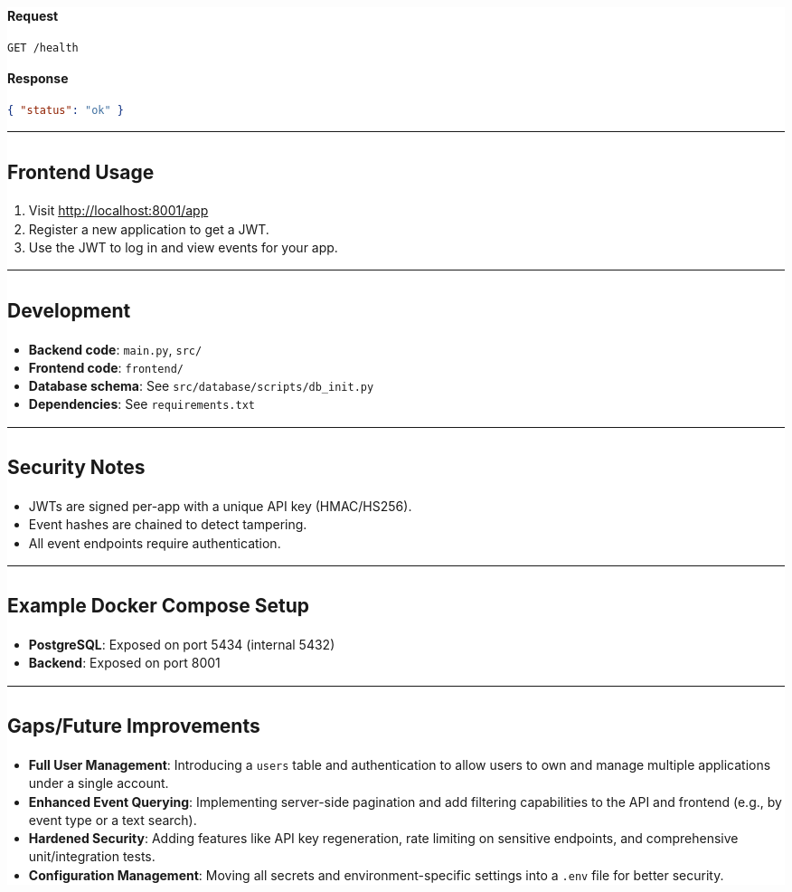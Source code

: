 **Request**
```http
GET /health
```

**Response**
```json
{ "status": "ok" }
```

---

## Frontend Usage

1. Visit [http://localhost:8001/app](http://localhost:8001/app)
2. Register a new application to get a JWT.
3. Use the JWT to log in and view events for your app.

---

## Development

- **Backend code**: `main.py`, `src/`
- **Frontend code**: `frontend/`
- **Database schema**: See `src/database/scripts/db_init.py`
- **Dependencies**: See `requirements.txt`

---

## Security Notes

- JWTs are signed per-app with a unique API key (HMAC/HS256).
- Event hashes are chained to detect tampering.
- All event endpoints require authentication.

---

## Example Docker Compose Setup

- **PostgreSQL**: Exposed on port 5434 (internal 5432)
- **Backend**: Exposed on port 8001

---

## Gaps/Future Improvements

- **Full User Management**: Introducing a `users` table and authentication to allow users to own and manage multiple applications under a single account.
- **Enhanced Event Querying**: Implementing server-side pagination and add filtering capabilities to the API and frontend (e.g., by event type or a text search).
- **Hardened Security**: Adding features like API key regeneration, rate limiting on sensitive endpoints, and comprehensive unit/integration tests.
- **Configuration Management**: Moving all secrets and environment-specific settings into a `.env` file for better security.
